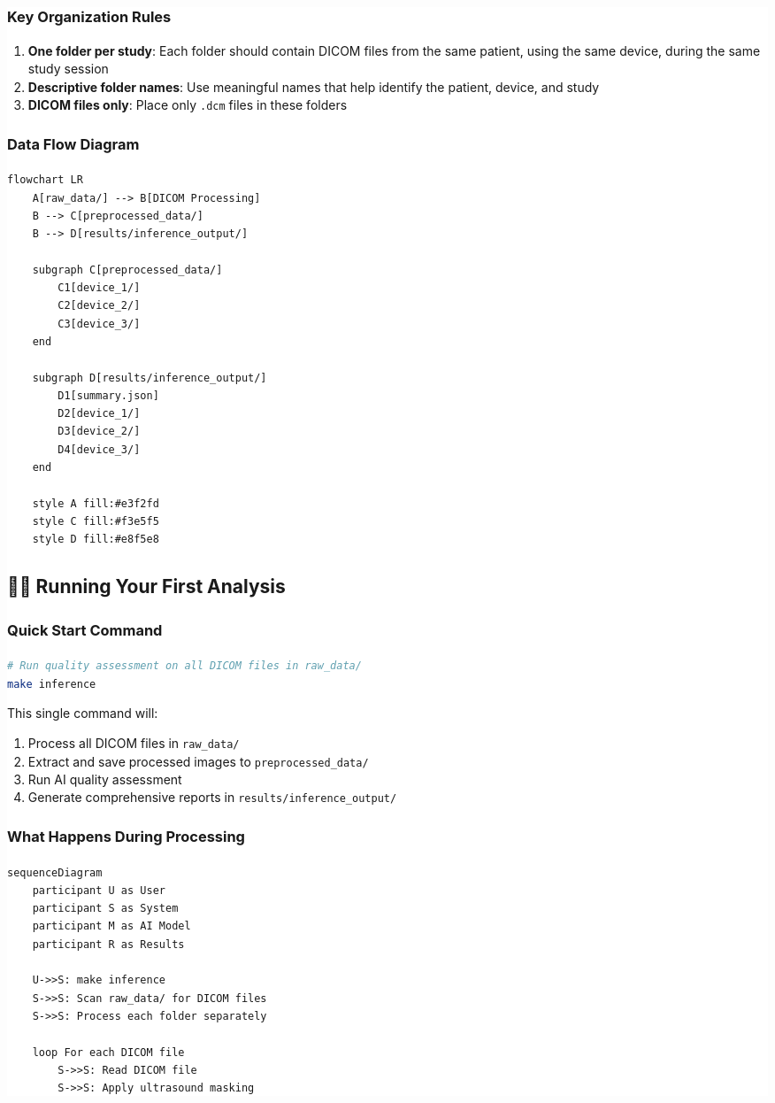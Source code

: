 ### Key Organization Rules

1. **One folder per study**: Each folder should contain DICOM files from the same patient, using the same device, during the same study session
2. **Descriptive folder names**: Use meaningful names that help identify the patient, device, and study
3. **DICOM files only**: Place only `.dcm` files in these folders

### Data Flow Diagram

```mermaid
flowchart LR
    A[raw_data/] --> B[DICOM Processing]
    B --> C[preprocessed_data/]
    B --> D[results/inference_output/]
    
    subgraph C[preprocessed_data/]
        C1[device_1/]
        C2[device_2/]
        C3[device_3/]
    end
    
    subgraph D[results/inference_output/]
        D1[summary.json]
        D2[device_1/]
        D3[device_2/]
        D4[device_3/]
    end
    
    style A fill:#e3f2fd
    style C fill:#f3e5f5
    style D fill:#e8f5e8
```

## 🏃‍♂️ Running Your First Analysis

### Quick Start Command

```bash
# Run quality assessment on all DICOM files in raw_data/
make inference
```

This single command will:
1. Process all DICOM files in `raw_data/`
2. Extract and save processed images to `preprocessed_data/`
3. Run AI quality assessment
4. Generate comprehensive reports in `results/inference_output/`

### What Happens During Processing

```mermaid
sequenceDiagram
    participant U as User
    participant S as System
    participant M as AI Model
    participant R as Results
    
    U->>S: make inference
    S->>S: Scan raw_data/ for DICOM files
    S->>S: Process each folder separately
    
    loop For each DICOM file
        S->>S: Read DICOM file
        S->>S: Apply ultrasound masking
```